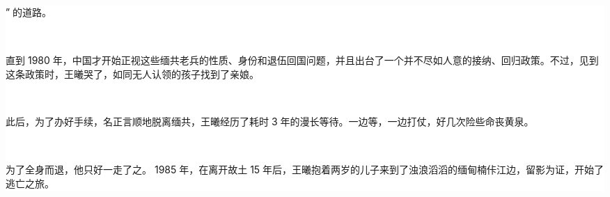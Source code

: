   <span class="s2">
   ”
  </span>
  <span class="s1">
   的道路。
  </span>
 </p>
 <p class="p1">
  <span class="s1">
  </span>
  <br/>
 </p>
 <p class="p2">
  <span class="s1">
   直到
  </span>
  <span class="s2">
   1980
  </span>
  <span class="s1">
   年，中国才开始正视这些缅共老兵的性质、身份和退伍回国问题，并且出台了一个并不尽如人意的接纳、回归政策。不过，见到这条政策时，王曦哭了，如同无人认领的孩子找到了亲娘。
  </span>
 </p>
 <p class="p1">
  <span class="s1">
  </span>
  <br/>
 </p>
 <p class="p2">
  <span class="s1">
   此后，为了办好手续，名正言顺地脱离缅共，王曦经历了耗时
  </span>
  <span class="s2">
   3
  </span>
  <span class="s1">
   年的漫长等待。一边等，一边打仗，好几次险些命丧黄泉。
  </span>
 </p>
 <p class="p1">
  <span class="s1">
  </span>
  <br/>
 </p>
 <p class="p2">
  <span class="s1">
   为了全身而退，他只好一走了之。
  </span>
  <span class="s2">
   1985
  </span>
  <span class="s1">
   年，在离开故土
  </span>
  <span class="s2">
   15
  </span>
  <span class="s1">
   年后，王曦抱着两岁的儿子来到了浊浪滔滔的缅甸楠佧江边，留影为证，开始了逃亡之旅。
  </span>
 </p>
 <p class="p1">
  <span class="s1">
  </span>